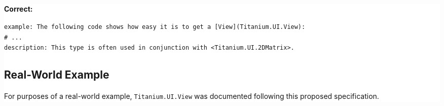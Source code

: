 **Correct:**

```
example: The following code shows how easy it is to get a [View](Titanium.UI.View):
# ...
description: This type is often used in conjunction with <Titanium.UI.2DMatrix>.
```

## Real-World Example

For purposes of a real-world example, `Titanium.UI.View` was documented following this proposed specification.
